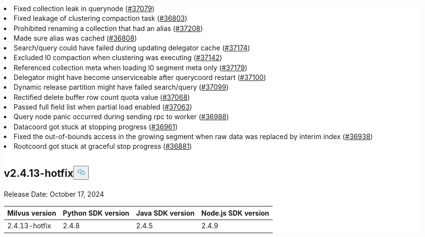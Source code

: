 <li>Fixed collection leak in querynode (<a href="https://github.com/milvus-io/milvus/pull/37079">#37079</a>)</li>
<li>Fixed leakage of clustering compaction task (<a href="https://github.com/milvus-io/milvus/pull/36803">#36803</a>)</li>
<li>Prohibited renaming a collection that had an alias (<a href="https://github.com/milvus-io/milvus/pull/37208">#37208</a>)</li>
<li>Made sure alias was cached (<a href="https://github.com/milvus-io/milvus/pull/36808">#36808</a>)</li>
<li>Search/query could have failed during updating delegator cache (<a href="https://github.com/milvus-io/milvus/pull/37174">#37174</a>)</li>
<li>Excluded l0 compaction when clustering was executing (<a href="https://github.com/milvus-io/milvus/pull/37142">#37142</a>)</li>
<li>Referenced collection meta when loading l0 segment meta only (<a href="https://github.com/milvus-io/milvus/pull/37179">#37179</a>)</li>
<li>Delegator might have become unserviceable after querycoord restart (<a href="https://github.com/milvus-io/milvus/pull/37100">#37100</a>)</li>
<li>Dynamic release partition might have failed search/query (<a href="https://github.com/milvus-io/milvus/pull/37099">#37099</a>)</li>
<li>Rectified delete buffer row count quota value (<a href="https://github.com/milvus-io/milvus/pull/37068">#37068</a>)</li>
<li>Passed full field list when partial load enabled (<a href="https://github.com/milvus-io/milvus/pull/37063">#37063</a>)</li>
<li>Query node panic occurred during sending rpc to worker (<a href="https://github.com/milvus-io/milvus/pull/36988">#36988</a>)</li>
<li>Datacoord got stuck at stopping progress (<a href="https://github.com/milvus-io/milvus/pull/36961">#36961</a>)</li>
<li>Fixed the out-of-bounds access in the growing segment when raw data was replaced by interim index (<a href="https://github.com/milvus-io/milvus/pull/36938">#36938</a>)</li>
<li>Rootcoord got stuck at graceful stop progress (<a href="https://github.com/milvus-io/milvus/pull/36881">#36881</a>)</li>
</ul>
<h2 id="v2413-hotfix" class="common-anchor-header">v2.4.13-hotfix<button data-href="#v2413-hotfix" class="anchor-icon" translate="no">
      <svg translate="no"
        aria-hidden="true"
        focusable="false"
        height="20"
        version="1.1"
        viewBox="0 0 16 16"
        width="16"
      >
        <path
          fill="#0092E4"
          fill-rule="evenodd"
          d="M4 9h1v1H4c-1.5 0-3-1.69-3-3.5S2.55 3 4 3h4c1.45 0 3 1.69 3 3.5 0 1.41-.91 2.72-2 3.25V8.59c.58-.45 1-1.27 1-2.09C10 5.22 8.98 4 8 4H4c-.98 0-2 1.22-2 2.5S3 9 4 9zm9-3h-1v1h1c1 0 2 1.22 2 2.5S13.98 12 13 12H9c-.98 0-2-1.22-2-2.5 0-.83.42-1.64 1-2.09V6.25c-1.09.53-2 1.84-2 3.25C6 11.31 7.55 13 9 13h4c1.45 0 3-1.69 3-3.5S14.5 6 13 6z"
        ></path>
      </svg>
    </button></h2><p>Release Date: October 17, 2024</p>
<table>
<thead>
<tr><th>Milvus version</th><th>Python SDK version</th><th>Java SDK version</th><th>Node.js SDK version</th></tr>
</thead>
<tbody>
<tr><td>2.4.13-hotfix</td><td>2.4.8</td><td>2.4.5</td><td>2.4.9</td></tr>
</tbody>
</table>